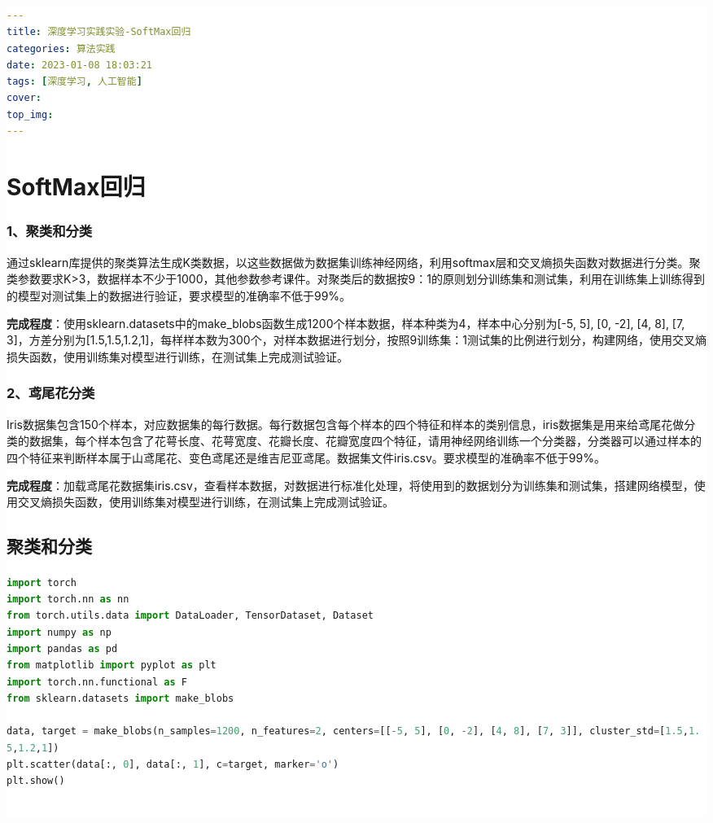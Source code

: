```yaml
---
title: 深度学习实践实验-SoftMax回归
categories: 算法实践
date: 2023-01-08 18:03:21
tags: [深度学习, 人工智能]
cover:
top_img:
---
```

# SoftMax回归

### 1、聚类和分类

通过sklearn库提供的聚类算法生成K类数据，以这些数据做为数据集训练神经网络，利用softmax层和交叉熵损失函数对数据进行分类。聚类参数要求K>3，数据样本不少于1000，其他参数参考课件。对聚类后的数据按9：1的原则划分训练集和测试集，利用在训练集上训练得到的模型对测试集上的数据进行验证，要求模型的准确率不低于99%。

**完成程度**：使用sklearn.datasets中的make_blobs函数生成1200个样本数据，样本种类为4，样本中心分别为[-5, 5], [0, -2], [4, 8], [7, 3]，方差分别为[1.5,1.5,1.2,1]，每样样本数为300个，对样本数据进行划分，按照9训练集：1测试集的比例进行划分，构建网络，使用交叉熵损失函数，使用训练集对模型进行训练，在测试集上完成测试验证。



### 2、鸢尾花分类

  Iris数据集包含150个样本，对应数据集的每行数据。每行数据包含每个样本的四个特征和样本的类别信息，iris数据集是用来给鸢尾花做分类的数据集，每个样本包含了花萼长度、花萼宽度、花瓣长度、花瓣宽度四个特征，请用神经网络训练一个分类器，分类器可以通过样本的四个特征来判断样本属于山鸢尾花、变色鸢尾还是维吉尼亚鸢尾。数据集文件iris.csv。要求模型的准确率不低于99%。

**完成程度**：加载鸢尾花数据集iris.csv，查看样本数据，对数据进行标准化处理，将使用到的数据划分为训练集和测试集，搭建网络模型，使用交叉熵损失函数，使用训练集对模型进行训练，在测试集上完成测试验证。



## 聚类和分类


```python
import torch
import torch.nn as nn
from torch.utils.data import DataLoader, TensorDataset, Dataset
import numpy as np
import pandas as pd
from matplotlib import pyplot as plt
import torch.nn.functional as F
from sklearn.datasets import make_blobs

data, target = make_blobs(n_samples=1200, n_features=2, centers=[[-5, 5], [0, -2], [4, 8], [7, 3]], cluster_std=[1.5,1.5,1.2,1])
plt.scatter(data[:, 0], data[:, 1], c=target, marker='o')
plt.show()
```


​    